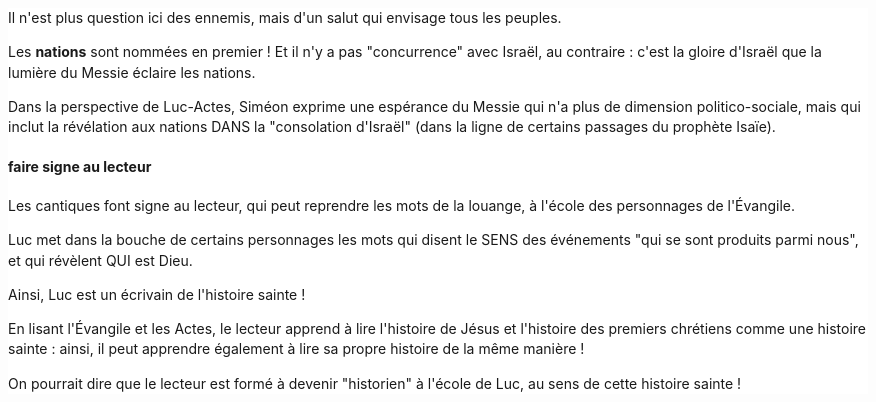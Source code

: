 Il n'est plus question ici des ennemis, mais d'un salut qui envisage tous les peuples.

Les **nations** sont nommées en premier ! Et il n'y a pas "concurrence" avec Israël, au contraire : c'est la gloire d'Israël que la lumière du Messie éclaire les nations.

Dans la perspective de Luc-Actes, Siméon exprime une espérance du Messie qui n'a plus de dimension politico-sociale, mais qui inclut la révélation aux nations DANS la "consolation d'Israël" (dans la ligne de certains passages du prophète Isaïe). 

#### faire signe au lecteur

Les cantiques font signe au lecteur, qui peut reprendre les mots de la louange, à l'école des personnages de l'Évangile.

Luc met dans la bouche de certains personnages les mots qui disent le SENS des événements "qui se sont produits parmi nous", et qui révèlent QUI est Dieu. 

Ainsi, Luc est un écrivain de l'histoire sainte !

En lisant l'Évangile et les Actes, le lecteur apprend à lire l'histoire de Jésus et l'histoire des premiers chrétiens comme une histoire sainte : ainsi, il peut apprendre également à lire sa propre histoire de la même manière ! 

On pourrait dire que le lecteur est formé à devenir "historien" à l'école de Luc, au sens de cette histoire sainte !
